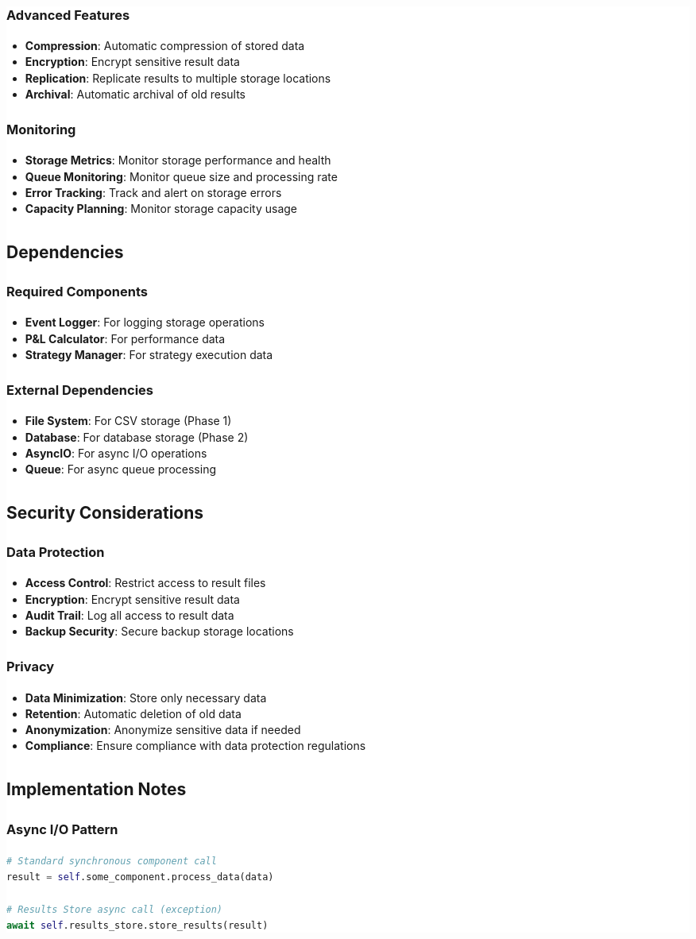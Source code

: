 ### Advanced Features
- **Compression**: Automatic compression of stored data
- **Encryption**: Encrypt sensitive result data
- **Replication**: Replicate results to multiple storage locations
- **Archival**: Automatic archival of old results

### Monitoring
- **Storage Metrics**: Monitor storage performance and health
- **Queue Monitoring**: Monitor queue size and processing rate
- **Error Tracking**: Track and alert on storage errors
- **Capacity Planning**: Monitor storage capacity usage

## Dependencies

### Required Components
- **Event Logger**: For logging storage operations
- **P&L Calculator**: For performance data
- **Strategy Manager**: For strategy execution data

### External Dependencies
- **File System**: For CSV storage (Phase 1)
- **Database**: For database storage (Phase 2)
- **AsyncIO**: For async I/O operations
- **Queue**: For async queue processing

## Security Considerations

### Data Protection
- **Access Control**: Restrict access to result files
- **Encryption**: Encrypt sensitive result data
- **Audit Trail**: Log all access to result data
- **Backup Security**: Secure backup storage locations

### Privacy
- **Data Minimization**: Store only necessary data
- **Retention**: Automatic deletion of old data
- **Anonymization**: Anonymize sensitive data if needed
- **Compliance**: Ensure compliance with data protection regulations

## Implementation Notes

### Async I/O Pattern
```python
# Standard synchronous component call
result = self.some_component.process_data(data)

# Results Store async call (exception)
await self.results_store.store_results(result)
```
